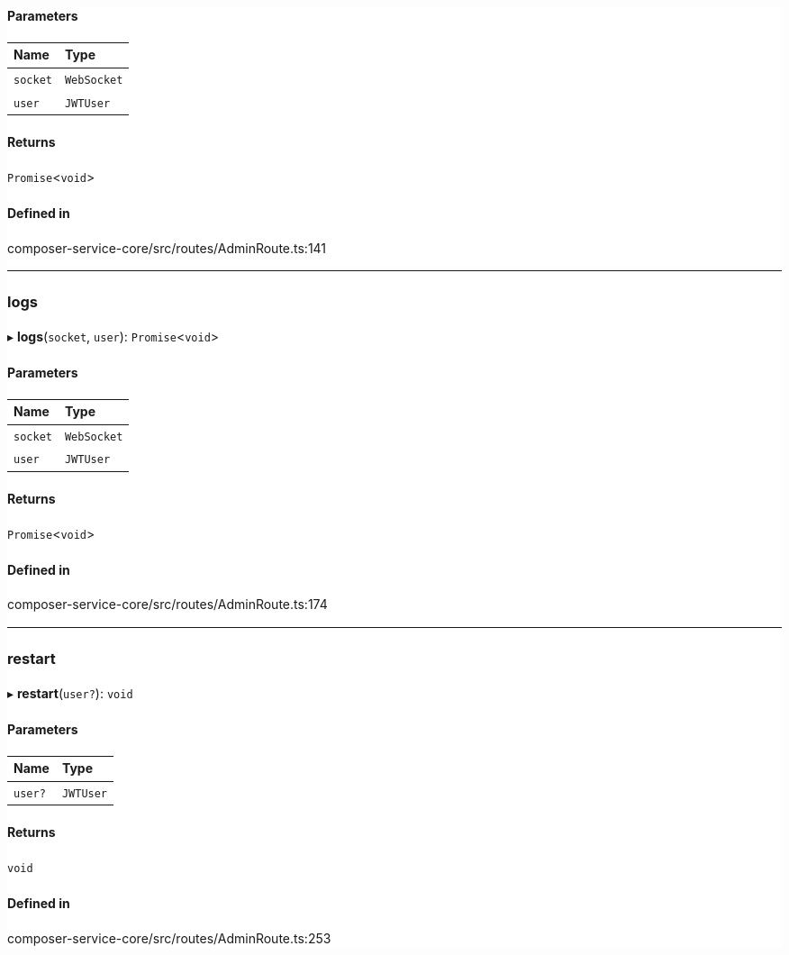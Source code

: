 #### Parameters

| Name | Type |
| :------ | :------ |
| `socket` | `WebSocket` |
| `user` | `JWTUser` |

#### Returns

`Promise`\<`void`\>

#### Defined in

composer-service-core/src/routes/AdminRoute.ts:141

___

### logs

▸ **logs**(`socket`, `user`): `Promise`\<`void`\>

#### Parameters

| Name | Type |
| :------ | :------ |
| `socket` | `WebSocket` |
| `user` | `JWTUser` |

#### Returns

`Promise`\<`void`\>

#### Defined in

composer-service-core/src/routes/AdminRoute.ts:174

___

### restart

▸ **restart**(`user?`): `void`

#### Parameters

| Name | Type |
| :------ | :------ |
| `user?` | `JWTUser` |

#### Returns

`void`

#### Defined in

composer-service-core/src/routes/AdminRoute.ts:253
